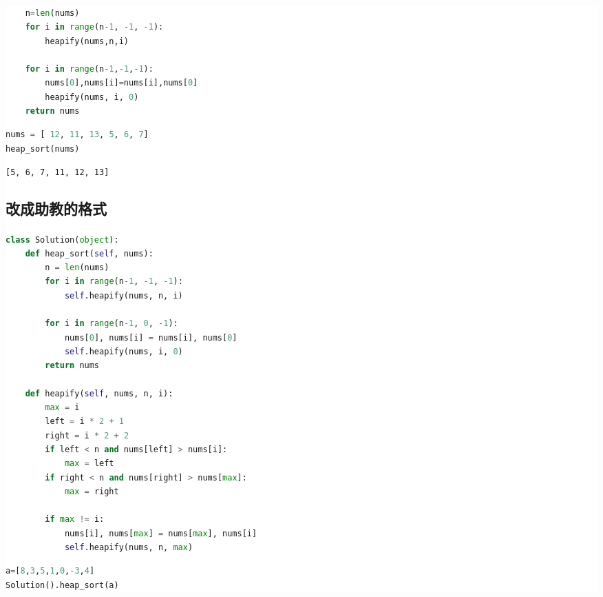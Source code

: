 ```python
    n=len(nums)
    for i in range(n-1, -1, -1):
        heapify(nums,n,i)
    
    for i in range(n-1,-1,-1):  
        nums[0],nums[i]=nums[i],nums[0]  
        heapify(nums, i, 0) 
    return nums
```


```python
nums = [ 12, 11, 13, 5, 6, 7] 
heap_sort(nums) 
```




    [5, 6, 7, 11, 12, 13]



## 改成助教的格式


```python
class Solution(object):
    def heap_sort(self, nums):
        n = len(nums)
        for i in range(n-1, -1, -1):
            self.heapify(nums, n, i)

        for i in range(n-1, 0, -1):
            nums[0], nums[i] = nums[i], nums[0]
            self.heapify(nums, i, 0) 
        return nums
                  
    def heapify(self, nums, n, i):
        max = i 
        left = i * 2 + 1
        right = i * 2 + 2
        if left < n and nums[left] > nums[i]:
            max = left
        if right < n and nums[right] > nums[max]:  
            max = right

        if max != i:
            nums[i], nums[max] = nums[max], nums[i]
            self.heapify(nums, n, max)
```


```python
a=[8,3,5,1,0,-3,4]
Solution().heap_sort(a)
```
